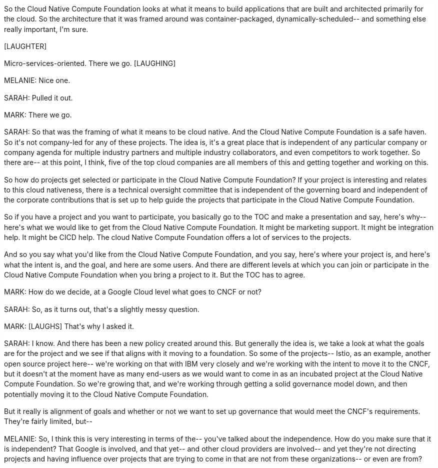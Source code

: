 So the Cloud Native Compute Foundation looks at what it means to build applications that are built and architected primarily for the cloud. So the architecture that it was framed around was container-packaged, dynamically-scheduled-- and something else really important, I'm sure. 

[LAUGHTER] 

Micro-services-oriented. There we go. [LAUGHING] 

MELANIE: Nice one. 

SARAH: Pulled it out. 

MARK: There we go. 

SARAH: So that was the framing of what it means to be cloud native. And the Cloud Native Compute Foundation is a safe haven. So it's not company-led for any of these projects. The idea is, it's a great place that is independent of any particular company or company agenda for multiple industry partners and multiple industry collaborators, and even competitors to work together. So there are-- at this point, I think, five of the top cloud companies are all members of this and getting together and working on this. 

So how do projects get selected or participate in the Cloud Native Compute Foundation? If your project is interesting and relates to this cloud nativeness, there is a technical oversight committee that is independent of the governing board and independent of the corporate contributions that is set up to help guide the projects that participate in the Cloud Native Compute Foundation. 

So if you have a project and you want to participate, you basically go to the TOC and make a presentation and say, here's why-- here's what we would like to get from the Cloud Native Compute Foundation. It might be marketing support. It might be integration help. It might be CICD help. The cloud Native Compute Foundation offers a lot of services to the projects. 

And so you say what you'd like from the Cloud Native Compute Foundation, and you say, here's where your project is, and here's what the intent is, and the goal, and here are some users. And there are different levels at which you can join or participate in the Cloud Native Compute Foundation when you bring a project to it. But the TOC has to agree. 

MARK: How do we decide, at a Google Cloud level what goes to CNCF or not? 

SARAH: So, as it turns out, that's a slightly messy question. 

MARK: [LAUGHS] That's why I asked it. 

SARAH: I know. And there has been a new policy created around this. But generally the idea is, we take a look at what the goals are for the project and we see if that aligns with it moving to a foundation. So some of the projects-- Istio, as an example, another open source project here-- we're working on that with IBM very closely and we're working with the intent to move it to the CNCF, but it doesn't at the moment have as many end-users as we would want to come in as an incubated project at the Cloud Native Compute Foundation. So we're growing that, and we're working through getting a solid governance model down, and then potentially moving it to the Cloud Native Compute Foundation. 

But it really is alignment of goals and whether or not we want to set up governance that would meet the CNCF's requirements. They're fairly limited, but-- 

MELANIE: So, I think this is very interesting in terms of the-- you've talked about the independence. How do you make sure that it is independent? That Google is involved, and that yet-- and other cloud providers are involved-- and yet they're not directing projects and having influence over projects that are trying to come in that are not from these organizations-- or even are from? 
